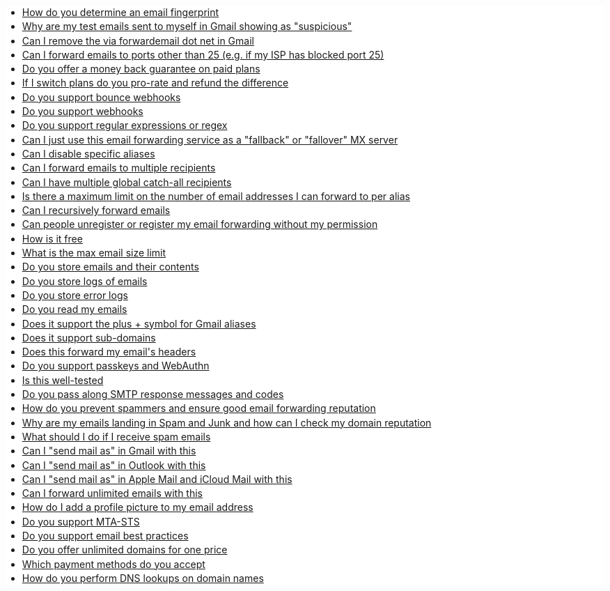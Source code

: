 * [How do you determine an email fingerprint](#how-do-you-determine-an-email-fingerprint)
* [Why are my test emails sent to myself in Gmail showing as "suspicious"](#why-are-my-test-emails-sent-to-myself-in-gmail-showing-as-suspicious)
* [Can I remove the via forwardemail dot net in Gmail](#can-i-remove-the-via-forwardemail-dot-net-in-gmail)
* [Can I forward emails to ports other than 25 (e.g. if my ISP has blocked port 25)](#can-i-forward-emails-to-ports-other-than-25-eg-if-my-isp-has-blocked-port-25)
* [Do you offer a money back guarantee on paid plans](#do-you-offer-a-money-back-guarantee-on-paid-plans)
* [If I switch plans do you pro-rate and refund the difference](#if-i-switch-plans-do-you-pro-rate-and-refund-the-difference)
* [Do you support bounce webhooks](#do-you-support-bounce-webhooks)
* [Do you support webhooks](#do-you-support-webhooks)
* [Do you support regular expressions or regex](#do-you-support-regular-expressions-or-regex)
* [Can I just use this email forwarding service as a "fallback" or "fallover" MX server](#can-i-just-use-this-email-forwarding-service-as-a-fallback-or-fallover-mx-server)
* [Can I disable specific aliases](#can-i-disable-specific-aliases)
* [Can I forward emails to multiple recipients](#can-i-forward-emails-to-multiple-recipients)
* [Can I have multiple global catch-all recipients](#can-i-have-multiple-global-catch-all-recipients)
* [Is there a maximum limit on the number of email addresses I can forward to per alias](#is-there-a-maximum-limit-on-the-number-of-email-addresses-i-can-forward-to-per-alias)
* [Can I recursively forward emails](#can-i-recursively-forward-emails)
* [Can people unregister or register my email forwarding without my permission](#can-people-unregister-or-register-my-email-forwarding-without-my-permission)
* [How is it free](#how-is-it-free)
* [What is the max email size limit](#what-is-the-max-email-size-limit)
* [Do you store emails and their contents](#do-you-store-emails-and-their-contents)
* [Do you store logs of emails](#do-you-store-logs-of-emails)
* [Do you store error logs](#do-you-store-error-logs)
* [Do you read my emails](#do-you-read-my-emails)
* [Does it support the plus + symbol for Gmail aliases](#does-it-support-the-plus--symbol-for-gmail-aliases)
* [Does it support sub-domains](#does-it-support-sub-domains)
* [Does this forward my email's headers](#does-this-forward-my-emails-headers)
* [Do you support passkeys and WebAuthn](#do-you-support-passkeys-and-webauthn)
* [Is this well-tested](#is-this-well-tested)
* [Do you pass along SMTP response messages and codes](#do-you-pass-along-smtp-response-messages-and-codes)
* [How do you prevent spammers and ensure good email forwarding reputation](#how-do-you-prevent-spammers-and-ensure-good-email-forwarding-reputation)
* [Why are my emails landing in Spam and Junk and how can I check my domain reputation](#why-are-my-emails-landing-in-spam-and-junk-and-how-can-i-check-my-domain-reputation)
* [What should I do if I receive spam emails](#what-should-i-do-if-i-receive-spam-emails)
* [Can I "send mail as" in Gmail with this](#can-i-send-mail-as-in-gmail-with-this)
* [Can I "send mail as" in Outlook with this](#can-i-send-mail-as-in-outlook-with-this)
* [Can I "send mail as" in Apple Mail and iCloud Mail with this](#can-i-send-mail-as-in-apple-mail-and-icloud-mail-with-this)
* [Can I forward unlimited emails with this](#can-i-forward-unlimited-emails-with-this)
* [How do I add a profile picture to my email address](#how-do-i-add-a-profile-picture-to-my-email-address)
* [Do you support MTA-STS](#do-you-support-mta-sts)
* [Do you support email best practices](#do-you-support-email-best-practices)
* [Do you offer unlimited domains for one price](#do-you-offer-unlimited-domains-for-one-price)
* [Which payment methods do you accept](#which-payment-methods-do-you-accept)
* [How do you perform DNS lookups on domain names](#how-do-you-perform-dns-lookups-on-domain-names)
